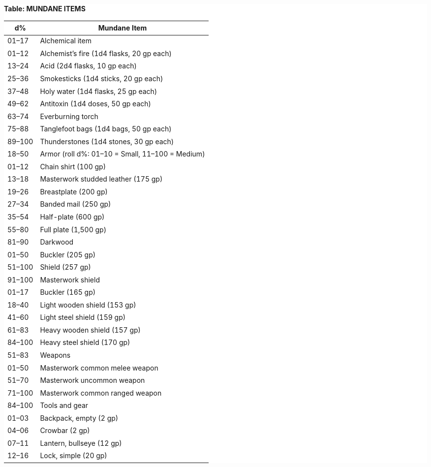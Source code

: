   

**Table: MUNDANE ITEMS**

| d%     | Mundane Item                                    |
| ------ | ----------------------------------------------- |
| 01–17  | Alchemical item                                 |
| 01–12  | Alchemist’s fire (1d4 flasks, 20 gp each)       |
| 13–24  | Acid (2d4 flasks, 10 gp each)                   |
| 25–36  | Smokesticks (1d4 sticks, 20 gp each)            |
| 37–48  | Holy water (1d4 flasks, 25 gp each)             |
| 49–62  | Antitoxin (1d4 doses, 50 gp each)               |
| 63–74  | Everburning torch                               |
| 75–88  | Tanglefoot bags (1d4 bags, 50 gp each)          |
| 89–100 | Thunderstones (1d4 stones, 30 gp each)          |
| 18–50  | Armor (roll d%: 01–10 = Small, 11–100 = Medium) |
| 01–12  | Chain shirt (100 gp)                            |
| 13–18  | Masterwork studded leather (175 gp)             |
| 19–26  | Breastplate (200 gp)                            |
| 27–34  | Banded mail (250 gp)                            |
| 35–54  | Half-plate (600 gp)                             |
| 55–80  | Full plate (1,500 gp)                           |
| 81–90  | Darkwood                                        |
| 01–50  | Buckler (205 gp)                                |
| 51–100 | Shield (257 gp)                                 |
| 91–100 | Masterwork shield                               |
| 01–17  | Buckler (165 gp)                                |
| 18–40  | Light wooden shield (153 gp)                    |
| 41–60  | Light steel shield (159 gp)                     |
| 61–83  | Heavy wooden shield (157 gp)                    |
| 84–100 | Heavy steel shield (170 gp)                     |
| 51–83  | Weapons                                         |
| 01–50  | Masterwork common melee weapon                  |
| 51–70  | Masterwork uncommon weapon                      |
| 71–100 | Masterwork common ranged weapon                 |
| 84–100 | Tools and gear                                  |
| 01–03  | Backpack, empty (2 gp)                          |
| 04–06  | Crowbar (2 gp)                                  |
| 07–11  | Lantern, bullseye (12 gp)                       |
| 12–16  | Lock, simple (20 gp)                            |